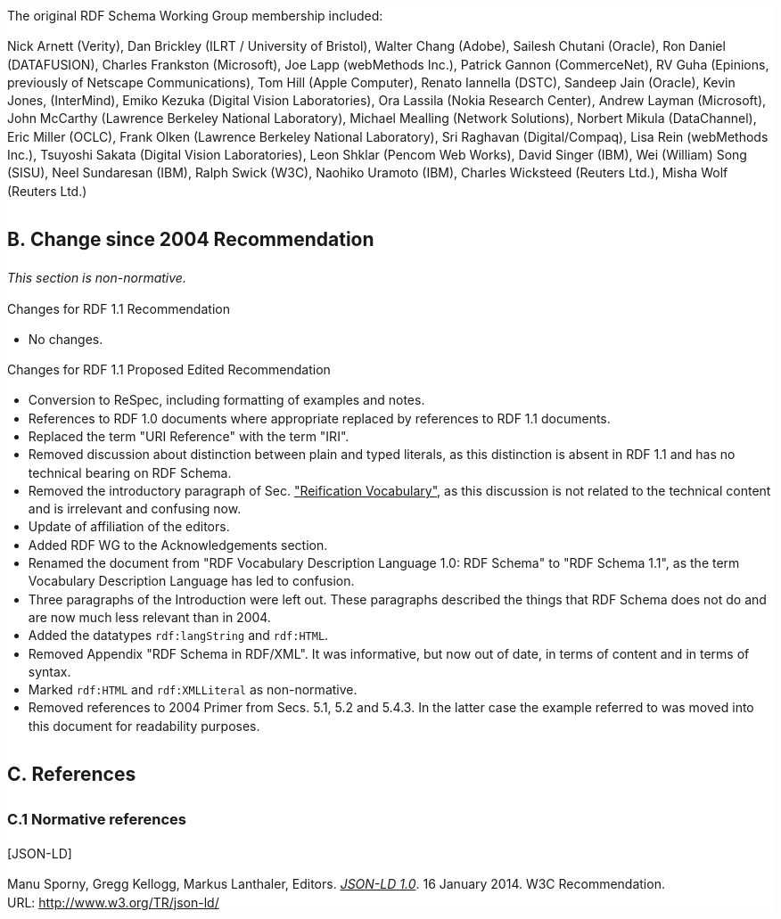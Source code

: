 The original RDF Schema Working Group membership included:

Nick Arnett (Verity), Dan Brickley (ILRT / University of Bristol), Walter Chang (Adobe), Sailesh Chutani (Oracle), Ron Daniel (DATAFUSION), Charles Frankston (Microsoft), Joe Lapp (webMethods Inc.), Patrick Gannon (CommerceNet), RV Guha (Epinions, previously of Netscape Communications), Tom Hill (Apple Computer), Renato Iannella (DSTC), Sandeep Jain (Oracle), Kevin Jones, (InterMind), Emiko Kezuka (Digital Vision Laboratories), Ora Lassila (Nokia Research Center), Andrew Layman (Microsoft), John McCarthy (Lawrence Berkeley National Laboratory), Michael Mealling (Network Solutions), Norbert Mikula (DataChannel), Eric Miller (OCLC), Frank Olken (Lawrence Berkeley National Laboratory), Sri Raghavan (Digital/Compaq), Lisa Rein (webMethods Inc.), Tsuyoshi Sakata (Digital Vision Laboratories), Leon Shklar (Pencom Web Works), David Singer (IBM), Wei (William) Song (SISU), Neel Sundaresan (IBM), Ralph Swick (W3C), Naohiko Uramoto (IBM), Charles Wicksteed (Reuters Ltd.), Misha Wolf (Reuters Ltd.)

B. Change since 2004 Recommendation
-----------------------------------

*This section is non-normative.*

Changes for RDF 1.1 Recommendation

-   No changes.

Changes for RDF 1.1 Proposed Edited Recommendation

-   Conversion to ReSpec, including formatting of examples and notes.
-   References to RDF 1.0 documents where appropriate replaced by references to RDF 1.1 documents.
-   Replaced the term "URI Reference" with the term "IRI".
-   Removed discussion about distinction between plain and typed literals, as this distinction is absent in RDF 1.1 and has no technical bearing on RDF Schema.
-   Removed the introductory paragraph of Sec. ["Reification Vocabulary"](https://www.w3.org/TR/rdf-schema/#ch_reificationvocab), as this discussion is not related to the technical content and is irrelevant and confusing now.
-   Update of affiliation of the editors.
-   Added RDF WG to the Acknowledgements section.
-   Renamed the document from "RDF Vocabulary Description Language 1.0: RDF Schema" to "RDF Schema 1.1", as the term Vocabulary Description Language has led to confusion.
-   Three paragraphs of the Introduction were left out. These paragraphs described the things that RDF Schema does not do and are now much less relevant than in 2004.
-   Added the datatypes `rdf:langString` and `rdf:HTML`.
-   Removed Appendix "RDF Schema in RDF/XML". It was informative, but now out of date, in terms of content and in terms of syntax.
-   Marked `rdf:HTML` and `rdf:XMLLiteral` as non-normative.
-   Removed references to 2004 Primer from Secs. 5.1, 5.2 and 5.4.3. In the latter case the example referred to was moved into this document for readability purposes.

C. References
-------------

### C.1 Normative references

[JSON-LD]

Manu Sporny, Gregg Kellogg, Markus Lanthaler, Editors. *[JSON-LD 1.0](http://www.w3.org/TR/json-ld/)*. 16 January 2014. W3C Recommendation. URL: <http://www.w3.org/TR/json-ld/>
